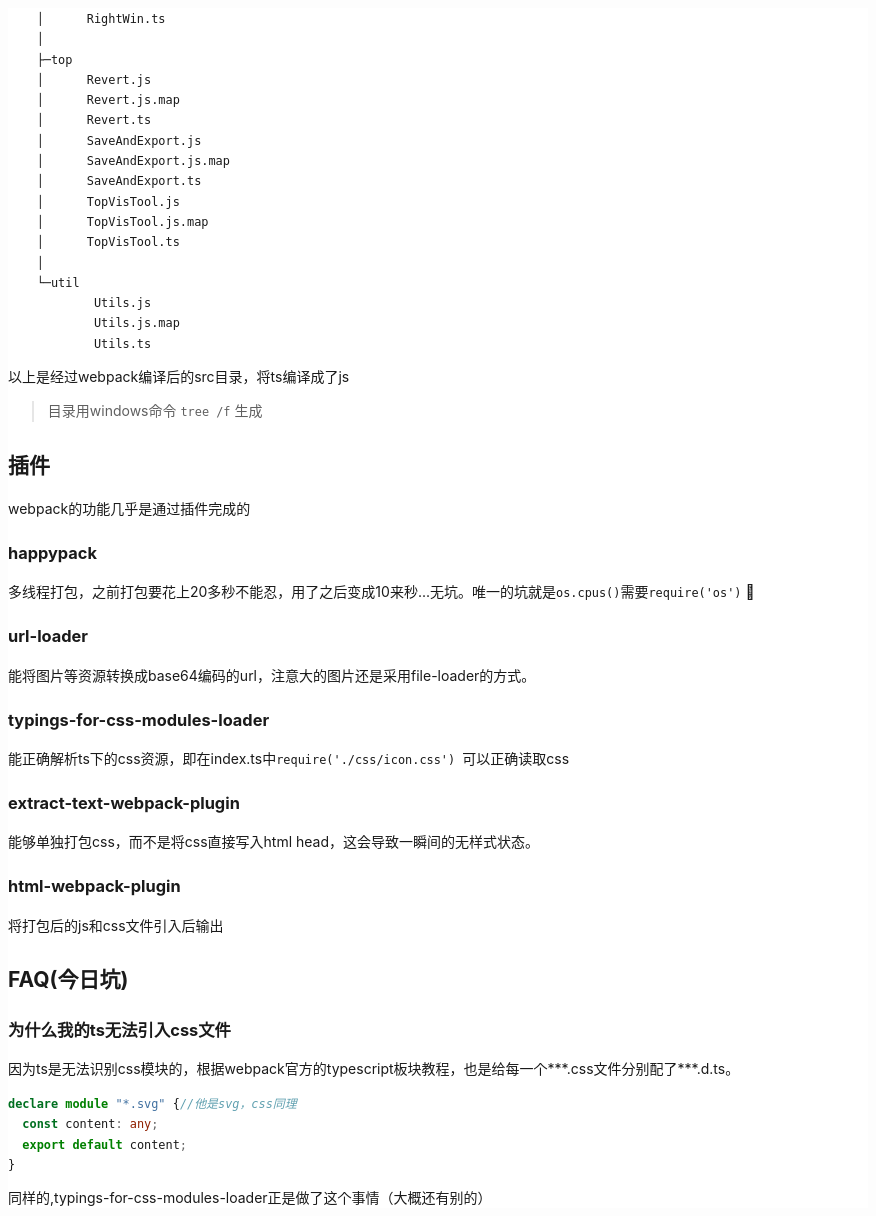 ```
    │      RightWin.ts
    │
    ├─top
    │      Revert.js
    │      Revert.js.map
    │      Revert.ts
    │      SaveAndExport.js
    │      SaveAndExport.js.map
    │      SaveAndExport.ts
    │      TopVisTool.js
    │      TopVisTool.js.map
    │      TopVisTool.ts
    │
    └─util
            Utils.js
            Utils.js.map
            Utils.ts
```
以上是经过webpack编译后的src目录，将ts编译成了js
> 目录用windows命令 `tree /f` 生成

## 插件

webpack的功能几乎是通过插件完成的

### happypack
多线程打包，之前打包要花上20多秒不能忍，用了之后变成10来秒...无坑。唯一的坑就是`os.cpus()`需要`require('os')` :dog:

### url-loader
能将图片等资源转换成base64编码的url，注意大的图片还是采用file-loader的方式。

### typings-for-css-modules-loader
能正确解析ts下的css资源，即在index.ts中`require('./css/icon.css') `可以正确读取css

### extract-text-webpack-plugin
能够单独打包css，而不是将css直接写入html head，这会导致一瞬间的无样式状态。

### html-webpack-plugin
将打包后的js和css文件引入后输出

## FAQ(今日坑)

### 为什么我的ts无法引入css文件
因为ts是无法识别css模块的，根据webpack官方的typescript板块教程，也是给每一个***.css文件分别配了***.d.ts。
```typescript
declare module "*.svg" {//他是svg，css同理
  const content: any;
  export default content;
}
```
同样的,typings-for-css-modules-loader正是做了这个事情（大概还有别的）
